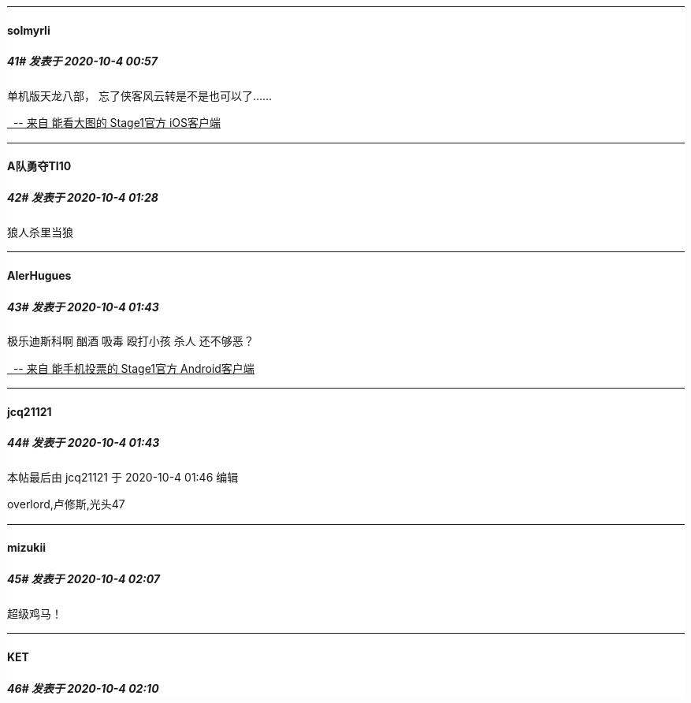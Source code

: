 
-----

####  solmyrli  
##### 41#       发表于 2020-10-4 00:57


单机版天龙八部，
忘了侠客风云转是不是也可以了……

[  -- 来自 能看大图的 Stage1官方 iOS客户端](https://itunes.apple.com/fi/app/saraba1st/id1221237470?mt=8)


-----

####  A队勇夺TI10  
##### 42#       发表于 2020-10-4 01:28


狼人杀里当狼


-----

####  AlerHugues  
##### 43#       发表于 2020-10-4 01:43


极乐迪斯科啊
酗酒 吸毒 殴打小孩 杀人 还不够恶？

[  -- 来自 能手机投票的 Stage1官方 Android客户端](https://www.coolapk.com/apk/140634)


-----

####  jcq21121  
##### 44#       发表于 2020-10-4 01:43


 本帖最后由 jcq21121 于 2020-10-4 01:46 编辑 

overlord,卢修斯,光头47


-----

####  mizukii  
##### 45#       发表于 2020-10-4 02:07


超级鸡马！


-----

####  KET  
##### 46#       发表于 2020-10-4 02:10

